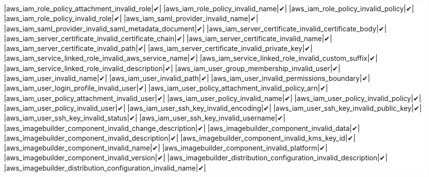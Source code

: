 |aws_iam_role_policy_attachment_invalid_role|✔|
|aws_iam_role_policy_invalid_name|✔|
|aws_iam_role_policy_invalid_policy|✔|
|aws_iam_role_policy_invalid_role|✔|
|aws_iam_saml_provider_invalid_name|✔|
|aws_iam_saml_provider_invalid_saml_metadata_document|✔|
|aws_iam_server_certificate_invalid_certificate_body|✔|
|aws_iam_server_certificate_invalid_certificate_chain|✔|
|aws_iam_server_certificate_invalid_name|✔|
|aws_iam_server_certificate_invalid_path|✔|
|aws_iam_server_certificate_invalid_private_key|✔|
|aws_iam_service_linked_role_invalid_aws_service_name|✔|
|aws_iam_service_linked_role_invalid_custom_suffix|✔|
|aws_iam_service_linked_role_invalid_description|✔|
|aws_iam_user_group_membership_invalid_user|✔|
|aws_iam_user_invalid_name|✔|
|aws_iam_user_invalid_path|✔|
|aws_iam_user_invalid_permissions_boundary|✔|
|aws_iam_user_login_profile_invalid_user|✔|
|aws_iam_user_policy_attachment_invalid_policy_arn|✔|
|aws_iam_user_policy_attachment_invalid_user|✔|
|aws_iam_user_policy_invalid_name|✔|
|aws_iam_user_policy_invalid_policy|✔|
|aws_iam_user_policy_invalid_user|✔|
|aws_iam_user_ssh_key_invalid_encoding|✔|
|aws_iam_user_ssh_key_invalid_public_key|✔|
|aws_iam_user_ssh_key_invalid_status|✔|
|aws_iam_user_ssh_key_invalid_username|✔|
|aws_imagebuilder_component_invalid_change_description|✔|
|aws_imagebuilder_component_invalid_data|✔|
|aws_imagebuilder_component_invalid_description|✔|
|aws_imagebuilder_component_invalid_kms_key_id|✔|
|aws_imagebuilder_component_invalid_name|✔|
|aws_imagebuilder_component_invalid_platform|✔|
|aws_imagebuilder_component_invalid_version|✔|
|aws_imagebuilder_distribution_configuration_invalid_description|✔|
|aws_imagebuilder_distribution_configuration_invalid_name|✔|